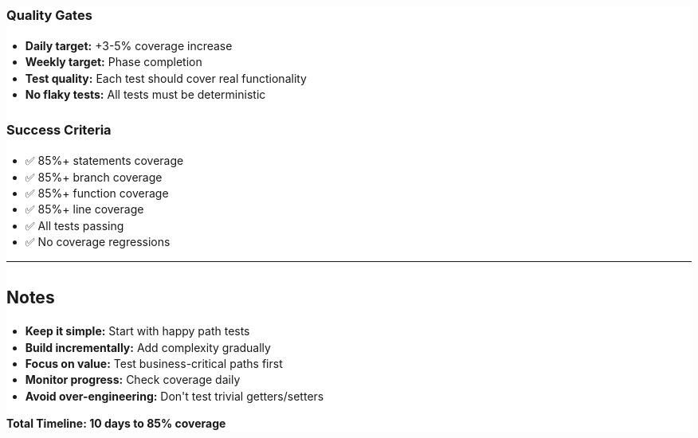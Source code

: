 ### Quality Gates
- **Daily target:** +3-5% coverage increase
- **Weekly target:** Phase completion
- **Test quality:** Each test should cover real functionality
- **No flaky tests:** All tests must be deterministic

### Success Criteria
- ✅ 85%+ statements coverage
- ✅ 85%+ branch coverage
- ✅ 85%+ function coverage
- ✅ 85%+ line coverage
- ✅ All tests passing
- ✅ No coverage regressions

---

## Notes

- **Keep it simple:** Start with happy path tests
- **Build incrementally:** Add complexity gradually
- **Focus on value:** Test business-critical paths first
- **Monitor progress:** Check coverage daily
- **Avoid over-engineering:** Don't test trivial getters/setters

**Total Timeline: 10 days to 85% coverage**